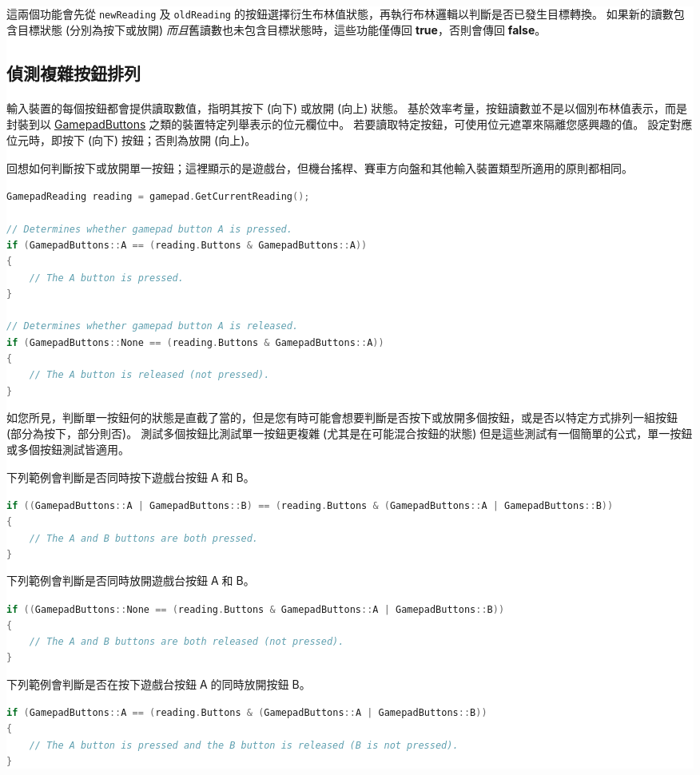 ```cpp
```

這兩個功能會先從 `newReading` 及 `oldReading` 的按鈕選擇衍生布林值狀態，再執行布林邏輯以判斷是否已發生目標轉換。 如果新的讀數包含目標狀態 (分別為按下或放開) *而且*舊讀數也未包含目標狀態時，這些功能僅傳回 **true**，否則會傳回 **false**。

## <a name="detecting-complex-button-arrangements"></a>偵測複雜按鈕排列

輸入裝置的每個按鈕都會提供讀取數值，指明其按下 (向下) 或放開 (向上) 狀態。 基於效率考量，按鈕讀數並不是以個別布林值表示，而是封裝到以 [GamepadButtons](https://docs.microsoft.com/uwp/api/windows.gaming.input.gamepadbuttons) 之類的裝置特定列舉表示的位元欄位中。 若要讀取特定按鈕，可使用位元遮罩來隔離您感興趣的值。 設定對應位元時，即按下 (向下) 按鈕；否則為放開 (向上)。

回想如何判斷按下或放開單一按鈕；這裡顯示的是遊戲台，但機台搖桿、賽車方向盤和其他輸入裝置類型所適用的原則都相同。

```cpp
GamepadReading reading = gamepad.GetCurrentReading();

// Determines whether gamepad button A is pressed.
if (GamepadButtons::A == (reading.Buttons & GamepadButtons::A))
{
    // The A button is pressed.
}

// Determines whether gamepad button A is released.
if (GamepadButtons::None == (reading.Buttons & GamepadButtons::A))
{
    // The A button is released (not pressed).
}
```

如您所見，判斷單一按鈕何的狀態是直截了當的，但是您有時可能會想要判斷是否按下或放開多個按鈕，或是否以特定方式排列一組按鈕 (部分為按下，部分則否)。 測試多個按鈕比測試單一按鈕更複雜 (尤其是在可能混合按鈕的狀態) 但是這些測試有一個簡單的公式，單一按鈕或多個按鈕測試皆適用。

下列範例會判斷是否同時按下遊戲台按鈕 A 和 B。

```cpp
if ((GamepadButtons::A | GamepadButtons::B) == (reading.Buttons & (GamepadButtons::A | GamepadButtons::B))
{
    // The A and B buttons are both pressed.
}
```

下列範例會判斷是否同時放開遊戲台按鈕 A 和 B。

```cpp
if ((GamepadButtons::None == (reading.Buttons & GamepadButtons::A | GamepadButtons::B))
{
    // The A and B buttons are both released (not pressed).
}
```

下列範例會判斷是否在按下遊戲台按鈕 A 的同時放開按鈕 B。

```cpp
if (GamepadButtons::A == (reading.Buttons & (GamepadButtons::A | GamepadButtons::B))
{
    // The A button is pressed and the B button is released (B is not pressed).
}
```

